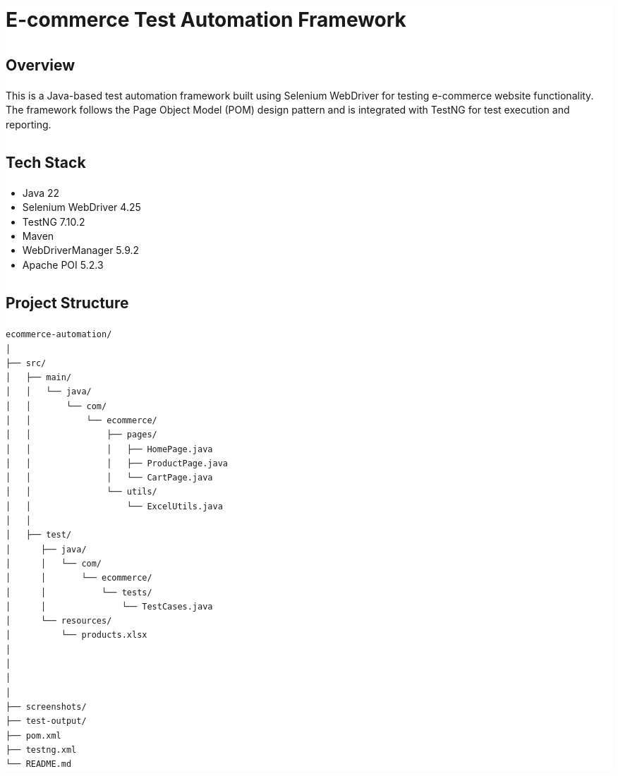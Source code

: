 # E-commerce Test Automation Framework

## Overview
This is a Java-based test automation framework built using Selenium WebDriver for testing e-commerce website functionality. The framework follows the Page Object Model (POM) design pattern and is integrated with TestNG for test execution and reporting.

## Tech Stack
- Java 22
- Selenium WebDriver 4.25
- TestNG 7.10.2
- Maven
- WebDriverManager 5.9.2
- Apache POI 5.2.3

## Project Structure
```
ecommerce-automation/
│
├── src/
│   ├── main/
│   │   └── java/
│   │       └── com/
│   │           └── ecommerce/
│   │               ├── pages/
│   │               │   ├── HomePage.java
│   │               │   ├── ProductPage.java
│   │               │   └── CartPage.java
│   │               └── utils/
│   │                   └── ExcelUtils.java
│   │
│   ├── test/
│      ├── java/
│      │   └── com/
│      │       └── ecommerce/
│      │           └── tests/
│      │               └── TestCases.java
│      └── resources/
│          └── products.xlsx
│  
│  
│       
│
├── screenshots/
├── test-output/
├── pom.xml
├── testng.xml
└── README.md
```

